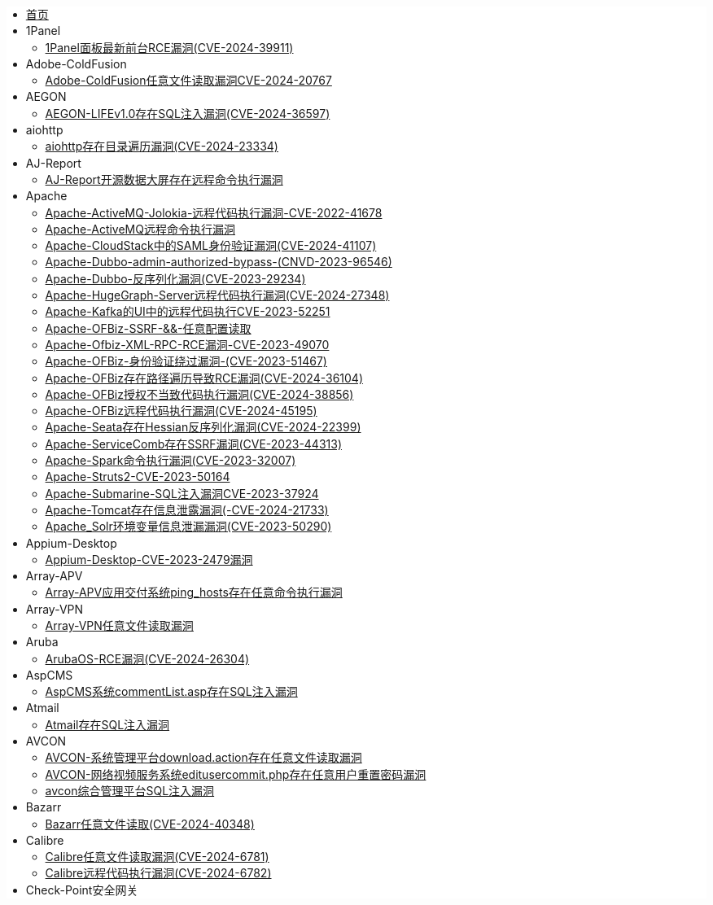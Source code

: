 - [首页](./)
- 1Panel
  - [1Panel面板最新前台RCE漏洞(CVE-2024-39911)](./1Panel/1Panel面板最新前台RCE漏洞(CVE-2024-39911).md)
- Adobe-ColdFusion
  - [Adobe-ColdFusion任意文件读取漏洞CVE-2024-20767](./Adobe-ColdFusion/Adobe-ColdFusion任意文件读取漏洞CVE-2024-20767.md)
- AEGON
  - [AEGON-LIFEv1.0存在SQL注入漏洞(CVE-2024-36597)](./AEGON/AEGON-LIFEv1.0存在SQL注入漏洞(CVE-2024-36597).md)
- aiohttp
  - [aiohttp存在目录遍历漏洞(CVE-2024-23334)](./aiohttp/aiohttp存在目录遍历漏洞(CVE-2024-23334).md)
- AJ-Report
  - [AJ-Report开源数据大屏存在远程命令执行漏洞](./AJ-Report/AJ-Report开源数据大屏存在远程命令执行漏洞.md)
- Apache
  - [Apache-ActiveMQ-Jolokia-远程代码执行漏洞-CVE-2022-41678](./Apache/Apache-ActiveMQ-Jolokia-远程代码执行漏洞-CVE-2022-41678.md)
  - [Apache-ActiveMQ远程命令执行漏洞](./Apache/Apache-ActiveMQ远程命令执行漏洞.md)
  - [Apache-CloudStack中的SAML身份验证漏洞(CVE-2024-41107)](./Apache/Apache-CloudStack中的SAML身份验证漏洞(CVE-2024-41107).md)
  - [Apache-Dubbo-admin-authorized-bypass-(CNVD-2023-96546)](./Apache/Apache-Dubbo-admin-authorized-bypass-(CNVD-2023-96546).md)
  - [Apache-Dubbo-反序列化漏洞(CVE-2023-29234)](./Apache/Apache-Dubbo-反序列化漏洞(CVE-2023-29234).md)
  - [Apache-HugeGraph-Server远程代码执行漏洞(CVE-2024-27348)](./Apache/Apache-HugeGraph-Server远程代码执行漏洞(CVE-2024-27348).md)
  - [Apache-Kafka的UI中的远程代码执行CVE-2023-52251](./Apache/Apache-Kafka的UI中的远程代码执行CVE-2023-52251.md)
  - [Apache-OFBiz-SSRF-&&-任意配置读取](./Apache/Apache-OFBiz-SSRF-&&-任意配置读取.md)
  - [Apache-Ofbiz-XML-RPC-RCE漏洞-CVE-2023-49070](./Apache/Apache-Ofbiz-XML-RPC-RCE漏洞-CVE-2023-49070.md)
  - [Apache-OFBiz-身份验证绕过漏洞-(CVE-2023-51467)](./Apache/Apache-OFBiz-身份验证绕过漏洞-(CVE-2023-51467).md)
  - [Apache-OFBiz存在路径遍历导致RCE漏洞(CVE-2024-36104)](./Apache/Apache-OFBiz存在路径遍历导致RCE漏洞(CVE-2024-36104).md)
  - [Apache-OFBiz授权不当致代码执行漏洞(CVE-2024-38856)](./Apache/Apache-OFBiz授权不当致代码执行漏洞(CVE-2024-38856).md)
  - [Apache-OFBiz远程代码执行漏洞(CVE-2024-45195)](./Apache/Apache-OFBiz远程代码执行漏洞(CVE-2024-45195).md)
  - [Apache-Seata存在Hessian反序列化漏洞(CVE-2024-22399)](./Apache/Apache-Seata存在Hessian反序列化漏洞(CVE-2024-22399).md)
  - [Apache-ServiceComb存在SSRF漏洞(CVE-2023-44313)](./Apache/Apache-ServiceComb存在SSRF漏洞(CVE-2023-44313).md)
  - [Apache-Spark命令执行漏洞(CVE-2023-32007)](./Apache/Apache-Spark命令执行漏洞(CVE-2023-32007).md)
  - [Apache-Struts2-CVE-2023-50164](./Apache/Apache-Struts2-CVE-2023-50164.md)
  - [Apache-Submarine-SQL注入漏洞CVE-2023-37924](./Apache/Apache-Submarine-SQL注入漏洞CVE-2023-37924.md)
  - [Apache-Tomcat存在信息泄露漏洞(-CVE-2024-21733)](./Apache/Apache-Tomcat存在信息泄露漏洞(-CVE-2024-21733).md)
  - [Apache_Solr环境变量信息泄漏漏洞(CVE-2023-50290)](./Apache/Apache_Solr环境变量信息泄漏漏洞(CVE-2023-50290).md)
- Appium-Desktop
  - [Appium-Desktop-CVE-2023-2479漏洞](./Appium-Desktop/Appium-Desktop-CVE-2023-2479漏洞.md)
- Array-APV
  - [Array-APV应用交付系统ping_hosts存在任意命令执行漏洞](./Array-APV/Array-APV应用交付系统ping_hosts存在任意命令执行漏洞.md)
- Array-VPN
  - [Array-VPN任意文件读取漏洞](./Array-VPN/Array-VPN任意文件读取漏洞.md)
- Aruba
  - [ArubaOS-RCE漏洞(CVE-2024-26304)](./Aruba/ArubaOS-RCE漏洞(CVE-2024-26304).md)
- AspCMS
  - [AspCMS系统commentList.asp存在SQL注入漏洞](./AspCMS/AspCMS系统commentList.asp存在SQL注入漏洞.md)
- Atmail
  - [Atmail存在SQL注入漏洞](./Atmail/Atmail存在SQL注入漏洞.md)
- AVCON
  - [AVCON-系统管理平台download.action存在任意文件读取漏洞](./AVCON/AVCON-系统管理平台download.action存在任意文件读取漏洞.md)
  - [AVCON-网络视频服务系统editusercommit.php存在任意用户重置密码漏洞](./AVCON/AVCON-网络视频服务系统editusercommit.php存在任意用户重置密码漏洞.md)
  - [avcon综合管理平台SQL注入漏洞](./AVCON/avcon综合管理平台SQL注入漏洞.md)
- Bazarr
  - [Bazarr任意文件读取(CVE-2024-40348)](./Bazarr/Bazarr任意文件读取(CVE-2024-40348).md)
- Calibre
  - [Calibre任意文件读取漏洞(CVE-2024-6781)](./Calibre/Calibre任意文件读取漏洞(CVE-2024-6781).md)
  - [Calibre远程代码执行漏洞(CVE-2024-6782)](./Calibre/Calibre远程代码执行漏洞(CVE-2024-6782).md)
- Check-Point安全网关